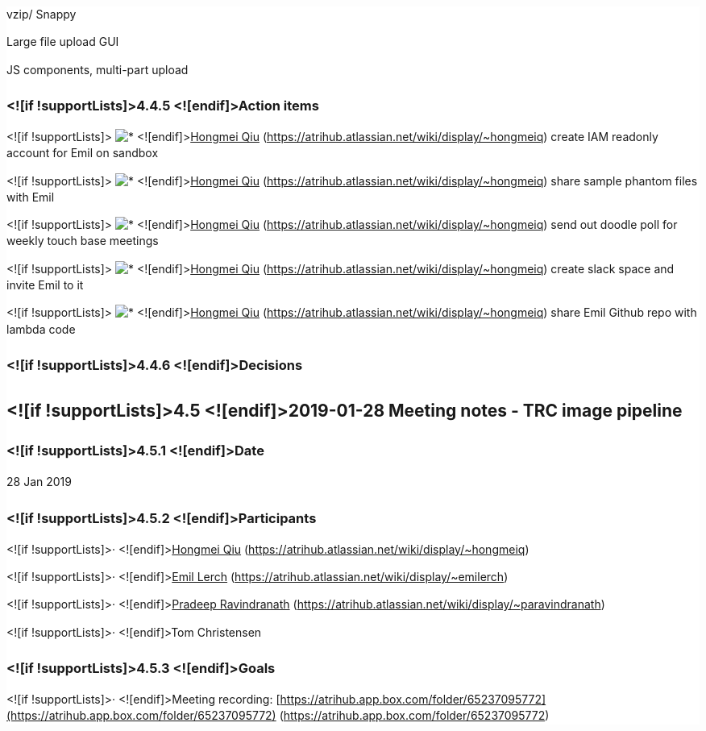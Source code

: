 vzip/ Snappy

Large file upload GUI

JS components, multi-part upload

### <!\[if !supportLists\]>4.4.5 <!\[endif\]>Action items

<!\[if !supportLists\]> ![*](AWS%20Pipeline-v5-20190411_170412.fld/) <!\[endif\]>[Hongmei Qiu](https://atrihub.atlassian.net/wiki/display/~hongmeiq) (https://atrihub.atlassian.net/wiki/display/~hongmeiq) create IAM readonly account for Emil on sandbox

<!\[if !supportLists\]> ![*](AWS%20Pipeline-v5-20190411_170412.fld/) <!\[endif\]>[Hongmei Qiu](https://atrihub.atlassian.net/wiki/display/~hongmeiq) (https://atrihub.atlassian.net/wiki/display/~hongmeiq) share sample phantom files with Emil

<!\[if !supportLists\]> ![*](AWS%20Pipeline-v5-20190411_170412.fld/) <!\[endif\]>[Hongmei Qiu](https://atrihub.atlassian.net/wiki/display/~hongmeiq) (https://atrihub.atlassian.net/wiki/display/~hongmeiq) send out doodle poll for weekly touch base meetings

<!\[if !supportLists\]> ![*](AWS%20Pipeline-v5-20190411_170412.fld/) <!\[endif\]>[Hongmei Qiu](https://atrihub.atlassian.net/wiki/display/~hongmeiq) (https://atrihub.atlassian.net/wiki/display/~hongmeiq) create slack space and invite Emil to it

<!\[if !supportLists\]> ![*](AWS%20Pipeline-v5-20190411_170412.fld/) <!\[endif\]>[Hongmei Qiu](https://atrihub.atlassian.net/wiki/display/~hongmeiq) (https://atrihub.atlassian.net/wiki/display/~hongmeiq) share Emil Github repo with lambda code

### <!\[if !supportLists\]>4.4.6 <!\[endif\]>Decisions

## <!\[if !supportLists\]>4.5 <!\[endif\]>2019-01-28 Meeting notes - TRC image pipeline

### <!\[if !supportLists\]>4.5.1 <!\[endif\]>Date

28 Jan 2019

### <!\[if !supportLists\]>4.5.2 <!\[endif\]>Participants

<!\[if !supportLists\]>· <!\[endif\]>[Hongmei Qiu](https://atrihub.atlassian.net/wiki/display/~hongmeiq) (https://atrihub.atlassian.net/wiki/display/~hongmeiq)

<!\[if !supportLists\]>· <!\[endif\]>[Emil Lerch](https://atrihub.atlassian.net/wiki/display/~emilerch) (https://atrihub.atlassian.net/wiki/display/~emilerch)

<!\[if !supportLists\]>· <!\[endif\]>[Pradeep Ravindranath](https://atrihub.atlassian.net/wiki/display/~paravindranath) (https://atrihub.atlassian.net/wiki/display/~paravindranath)

<!\[if !supportLists\]>· <!\[endif\]>Tom Christensen

### <!\[if !supportLists\]>4.5.3 <!\[endif\]>Goals

<!\[if !supportLists\]>· <!\[endif\]>Meeting recording: [https://atrihub.app.box.com/folder/65237095772](https://atrihub.app.box.com/folder/65237095772) (https://atrihub.app.box.com/folder/65237095772)
